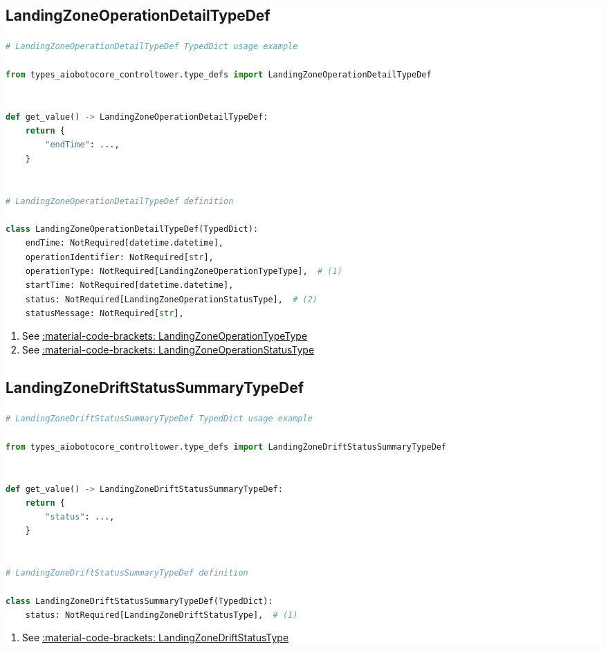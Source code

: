 
## LandingZoneOperationDetailTypeDef

```python
# LandingZoneOperationDetailTypeDef TypedDict usage example

from types_aiobotocore_controltower.type_defs import LandingZoneOperationDetailTypeDef


def get_value() -> LandingZoneOperationDetailTypeDef:
    return {
        "endTime": ...,
    }


# LandingZoneOperationDetailTypeDef definition

class LandingZoneOperationDetailTypeDef(TypedDict):
    endTime: NotRequired[datetime.datetime],
    operationIdentifier: NotRequired[str],
    operationType: NotRequired[LandingZoneOperationTypeType],  # (1)
    startTime: NotRequired[datetime.datetime],
    status: NotRequired[LandingZoneOperationStatusType],  # (2)
    statusMessage: NotRequired[str],
```

1. See [:material-code-brackets: LandingZoneOperationTypeType](./literals.md#landingzoneoperationtypetype)
2. See [:material-code-brackets: LandingZoneOperationStatusType](./literals.md#landingzoneoperationstatustype)

## LandingZoneDriftStatusSummaryTypeDef

```python
# LandingZoneDriftStatusSummaryTypeDef TypedDict usage example

from types_aiobotocore_controltower.type_defs import LandingZoneDriftStatusSummaryTypeDef


def get_value() -> LandingZoneDriftStatusSummaryTypeDef:
    return {
        "status": ...,
    }


# LandingZoneDriftStatusSummaryTypeDef definition

class LandingZoneDriftStatusSummaryTypeDef(TypedDict):
    status: NotRequired[LandingZoneDriftStatusType],  # (1)
```

1. See [:material-code-brackets: LandingZoneDriftStatusType](./literals.md#landingzonedriftstatustype)
